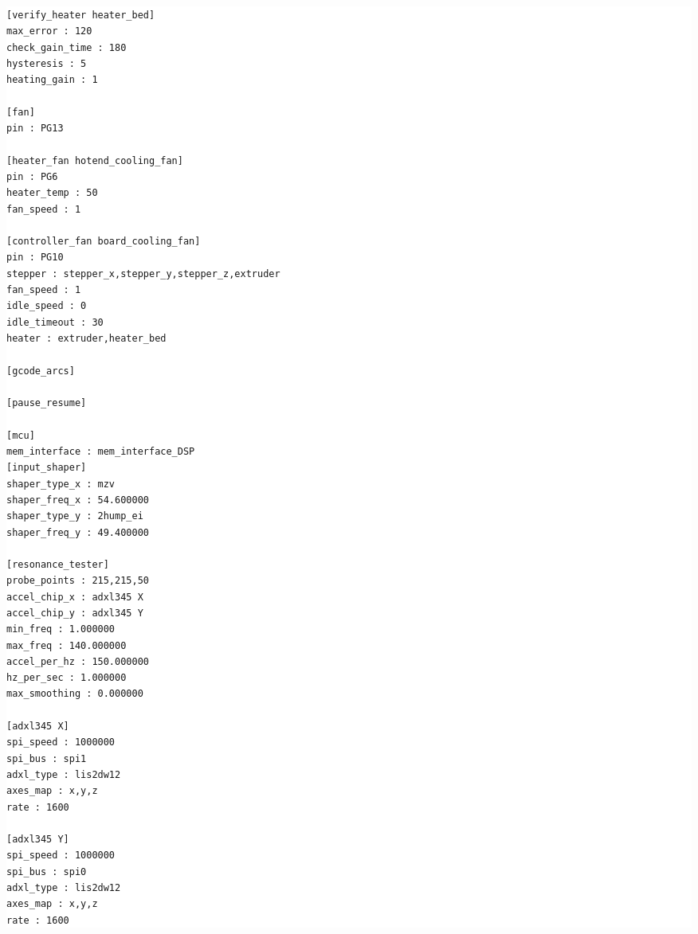     [verify_heater heater_bed]
    max_error : 120
    check_gain_time : 180
    hysteresis : 5
    heating_gain : 1
    
    [fan]
    pin : PG13
    
    [heater_fan hotend_cooling_fan]
    pin : PG6
    heater_temp : 50
    fan_speed : 1
    
    [controller_fan board_cooling_fan]
    pin : PG10
    stepper : stepper_x,stepper_y,stepper_z,extruder
    fan_speed : 1
    idle_speed : 0
    idle_timeout : 30
    heater : extruder,heater_bed
    
    [gcode_arcs]
    
    [pause_resume]
    
    [mcu]
    mem_interface : mem_interface_DSP
    [input_shaper]
    shaper_type_x : mzv
    shaper_freq_x : 54.600000
    shaper_type_y : 2hump_ei
    shaper_freq_y : 49.400000
    
    [resonance_tester]
    probe_points : 215,215,50
    accel_chip_x : adxl345 X
    accel_chip_y : adxl345 Y
    min_freq : 1.000000
    max_freq : 140.000000
    accel_per_hz : 150.000000
    hz_per_sec : 1.000000
    max_smoothing : 0.000000
    
    [adxl345 X]
    spi_speed : 1000000
    spi_bus : spi1
    adxl_type : lis2dw12
    axes_map : x,y,z
    rate : 1600
    
    [adxl345 Y]
    spi_speed : 1000000
    spi_bus : spi0
    adxl_type : lis2dw12
    axes_map : x,y,z
    rate : 1600
    